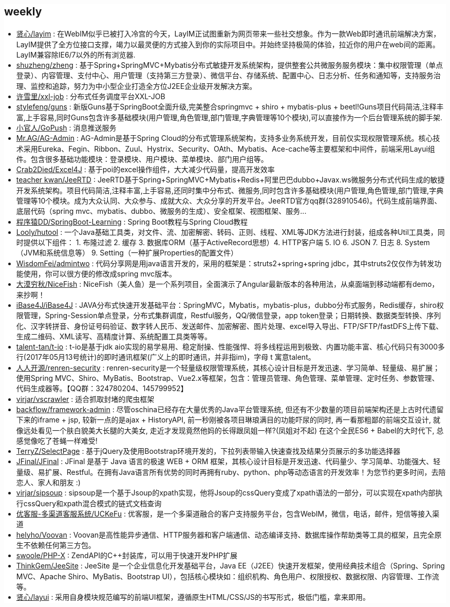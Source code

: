 
## weekly

- [贤心/layim](http://git.oschina.net/sentsin/layim) : 在WebIM似乎已被打入冷宫的今天，LayIM正试图重新为网页带来一些社交想象。作为一款Web即时通讯前端解决方案，LayIM提供了全方位接口支撑，竭力以最灵便的方式接入到你的实际项目中。并始终坚持极简的体验，拉近你的用户在web间的距离。 LayIM兼容除IE6/7以外的所有浏览器.
- [shuzheng/zheng](http://git.oschina.net/shuzheng/zheng) : 基于Spring+SpringMVC+Mybatis分布式敏捷开发系统架构，提供整套公共微服务服务模块：集中权限管理（单点登录）、内容管理、支付中心、用户管理（支持第三方登录）、微信平台、存储系统、配置中心、日志分析、任务和通知等，支持服务治理、监控和追踪，努力为中小型企业打造全方位J2EE企业级开发解决方案。
- [许雪里/xxl-job](http://git.oschina.net/xuxueli0323/xxl-job) : 分布式任务调度平台XXL-JOB
- [stylefeng/guns](http://git.oschina.net/naan1993/guns) : 新版Guns基于SpringBoot全面升级,完美整合springmvc + shiro + mybatis-plus + beetl!Guns项目代码简洁,注释丰富,上手容易,同时Guns包含许多基础模块(用户管理,角色管理,部门管理,字典管理等10个模块),可以直接作为一个后台管理系统的脚手架.
- [小官人/GoPush](http://git.oschina.net/openWolf/gopush) : 消息推送服务
- [Mr.AG/AG-Admin](http://git.oschina.net/geek_qi/ace-security) : AG-Admin是基于Spring Cloud的分布式管理系统架构，支持多业务系统开发，目前仅实现权限管理系统。核心技术采用Eureka、Fegin、Ribbon、Zuul、Hystrix、Security、OAth、Mybatis、Ace-cache等主要框架和中间件，前端采用Layui组件。包含很多基础功能模块：登录模块、用户模块、菜单模块、部门用户组等。
- [Crab2Died/Excel4J](http://git.oschina.net/Crab2Died/Excel4J) : 基于poi的excel操作组件，大大减少代码量，提高开发效率
- [teacher kwan/JeeRTD](http://git.oschina.net/guanshijiehnan/JeeRTD) : JeeRTD基于Spring+SpringMVC+Mybatis+Redis+阿里巴巴dubbo+Javax.ws微服务分布式代码生成的敏捷开发系统架构。项目代码简洁,注释丰富,上手容易,还同时集中分布式、微服务,同时包含许多基础模块(用户管理,角色管理,部门管理,字典管理等10个模块。成为大众认同、大众参与、成就大众、大众分享的开发平台。JeeRTD官方qq群(328910546)。代码生成前端界面、底层代码（spring mvc、mybatis、dubbo、微服务的生成）、安全框架、视图框架、服务...
- [程序猿DD/SpringBoot-Learning](http://git.oschina.net/didispace/SpringBoot-Learning) : Spring Boot教程与Spring Cloud教程
- [Looly/hutool](http://git.oschina.net/loolly/hutool) : 一个Java基础工具类，对文件、流、加密解密、转码、正则、线程、XML等JDK方法进行封装，组成各种Util工具类，同时提供以下组件： 1. 布隆过滤 2. 缓存 3. 数据库ORM（基于ActiveRecord思想）4. HTTP客户端 5. IO 6. JSON 7. 日志 8. System（JVM和系统信息等） 9. Setting（一种扩展Properties的配置文件）
- [WisdomFei/admintwo](http://git.oschina.net/wisdomfei/admintwo) : 代码分享网是用java语言开发的，采用的框架是：struts2+spring+spring jdbc，其中struts2仅仅作为转发功能使用，你可以很方便的修改成spring mvc版本。
- [大漠穷秋/NiceFish](http://git.oschina.net/mumu-osc/NiceFish) : NiceFish（美人鱼）是一个系列项目，全面演示了Angular最新版本的各种用法，从桌面端到移动端都有demo，来抄啊！
- [iBase4J/iBase4J](http://git.oschina.net/iBase4J/iBase4J) : JAVA分布式快速开发基础平台：SpringMVC，Mybatis，mybatis-plus，dubbo分布式服务，Redis缓存，shiro权限管理，Spring-Session单点登录，分布式集群调度，Restful服务，QQ/微信登录，app token登录；日期转换、数据类型转换、序列化、汉字转拼音、身份证号码验证、数字转人民币、发送邮件、加密解密、图片处理、excel导入导出、FTP/SFTP/fastDFS上传下载、生成二维码、XML读写、高精度计算、系统配置工具类等等。
- [talent-tan/t-io](http://git.oschina.net/tywo45/t-io) : t-io是基于jdk aio实现的易学易用、稳定耐操、性能强悍、将多线程运用到极致、内置功能丰富、核心代码只有3000多行(2017年05月13号统计)的即时通讯框架(广义上的即时通讯，并非指im)，字母 t 寓意talent。
- [人人开源/renren-security](http://git.oschina.net/babaio/renren-security) : renren-security是一个轻量级权限管理系统，其核心设计目标是开发迅速、学习简单、轻量级、易扩展；使用Spring MVC、Shiro、MyBatis、Bootstrap、Vue2.x等框架，包含：管理员管理、角色管理、菜单管理、定时任务、参数管理、代码生成器等。【QQ群：324780204、145799952】
- [virjar/vscrawler](http://git.oschina.net/virjar/vscrawler) : 适合抓取封堵的爬虫框架
- [backflow/framework-admin](http://git.oschina.net/backflow/framework-admin) : 尽管oschina已经存在大量优秀的Java平台管理系统, 但还有不少数量的项目前端架构还是上古时代遗留下来的iframe + jsp, 较新一点的是ajax + HistoryAPI, 前一秒刚被各项目琳琅满目的功能吓尿的同时, 再一看那粗鄙的前端交互设计, 就像远处看见一个肤白貌美大长腿的大美女, 走近才发现竟然他妈的长得跟凤姐一样?(凤姐对不起) 在这个全民ES6 + Babel的大时代下, 总感觉像吃了苍蝇一样难受!
- [TerryZ/SelectPage](http://git.oschina.net/TerryZ/selectpage) : 基于jQuery及使用Bootstrap环境开发的，下拉列表带输入快速查找及结果分页展示的多功能选择器
- [JFinal/JFinal](http://git.oschina.net/jfinal/jfinal) : JFinal 是基于 Java 语言的极速 WEB + ORM 框架，其核心设计目标是开发迅速、代码量少、学习简单、功能强大、轻量级、易扩展、Restful。在拥有Java语言所有优势的同时再拥有ruby、python、php等动态语言的开发效率！为您节约更多时间，去陪恋人、家人和朋友 :)
- [virjar/sipsoup](http://git.oschina.net/virjar/sipsoup) : sipsoup是一个基于Jsoup的xpath实现，他将Jsoup的cssQuery变成了xpath语法的一部分，可以实现在xpath内部执行cssQuery和xpath混合模式的链式文档查询
- [优客服-多渠道客服系统/UCKeFu](http://git.oschina.net/ukewo/ukefu) : 优客服，是一个多渠道融合的客户支持服务平台，包含WebIM，微信，电话，邮件，短信等接入渠道
- [helyho/Voovan](http://git.oschina.net/helyho/Voovan) : Voovan是高性能异步通信、HTTP服务器和客户端通信、动态编译支持、数据库操作帮助类等工具的框架，且完全原生不依赖任何第三方包。
- [swoole/PHP-X](http://git.oschina.net/swoole/PHP-X) : ZendAPI的C++封装库，可以用于快速开发PHP扩展
- [ThinkGem/JeeSite](http://git.oschina.net/thinkgem/jeesite) : JeeSite 是一个企业信息化开发基础平台，Java EE（J2EE）快速开发框架，使用经典技术组合（Spring、Spring MVC、Apache Shiro、MyBatis、Bootstrap UI），包括核心模块如：组织机构、角色用户、权限授权、数据权限、内容管理、工作流等。
- [贤心/layui](http://git.oschina.net/sentsin/layui) : 采用自身模块规范编写的前端UI框架，遵循原生HTML/CSS/JS的书写形式，极低门槛，拿来即用。
